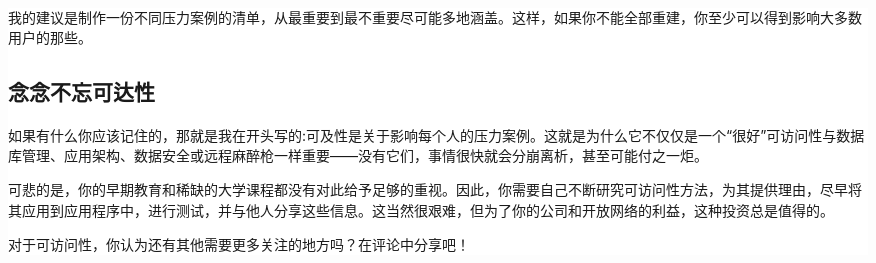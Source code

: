 我的建议是制作一份不同压力案例的清单，从最重要到最不重要尽可能多地涵盖。这样，如果你不能全部重建，你至少可以得到影响大多数用户的那些。

## [](#never-forget-accessibility)念念不忘可达性

如果有什么你应该记住的，那就是我在开头写的:可及性是关于影响每个人的压力案例。这就是为什么它不仅仅是一个“很好”可访问性与数据库管理、应用架构、数据安全或远程麻醉枪一样重要——没有它们，事情很快就会分崩离析，甚至可能付之一炬。

可悲的是，你的早期教育和稀缺的大学课程都没有对此给予足够的重视。因此，你需要自己不断研究可访问性方法，为其提供理由，尽早将其应用到应用程序中，进行测试，并与他人分享这些信息。这当然很艰难，但为了你的公司和开放网络的利益，这种投资总是值得的。

对于可访问性，你认为还有其他需要更多关注的地方吗？在评论中分享吧！